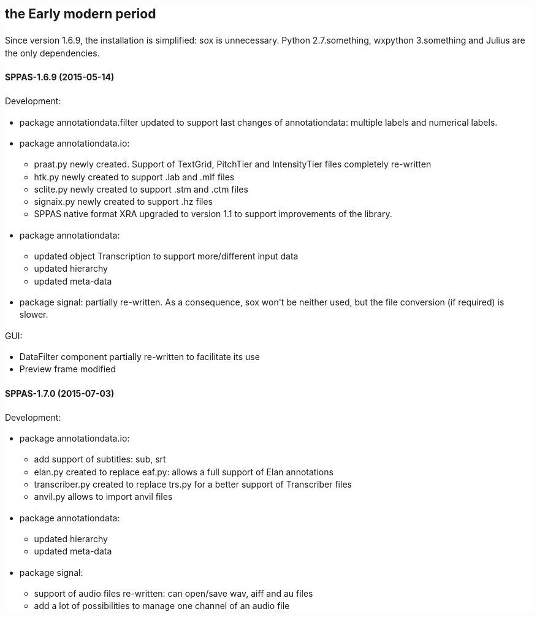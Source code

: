
## the Early modern period

Since version 1.6.9, the installation is simplified: sox is unnecessary.
Python 2.7.something, wxpython 3.something and Julius are the only dependencies.


#### SPPAS-1.6.9 (2015-05-14)

Development:

  - package annotationdata.filter updated to support last changes of
    annotationdata: multiple labels and numerical labels.
  - package annotationdata.io:

      - praat.py newly created. Support of TextGrid, PitchTier and
       IntensityTier files completely re-written
      - htk.py newly created to support .lab and .mlf files
      - sclite.py newly created to support .stm and .ctm files
      - signaix.py newly created to support .hz files
      - SPPAS native format XRA upgraded to version 1.1 to support
        improvements of the library.

  - package annotationdata:

      - updated object Transcription to support more/different input data
      - updated hierarchy
      - updated meta-data

  - package signal: partially re-written. As a consequence, sox won't
    be neither used, but the file conversion (if required) is slower.

GUI:

  - DataFilter component partially re-written to facilitate its use
  - Preview frame modified


#### SPPAS-1.7.0 (2015-07-03)

Development:

  - package annotationdata.io:

      - add support of subtitles: sub, srt
      - elan.py created to replace eaf.py: allows a full support of Elan annotations
      - transcriber.py created to replace trs.py for a better support of Transcriber files
      - anvil.py allows to import anvil files

  - package annotationdata:

      - updated hierarchy
      - updated meta-data

  - package signal:

     - support of audio files re-written: can open/save wav, aiff and au files
     - add a lot of possibilities to manage one channel of an audio file
